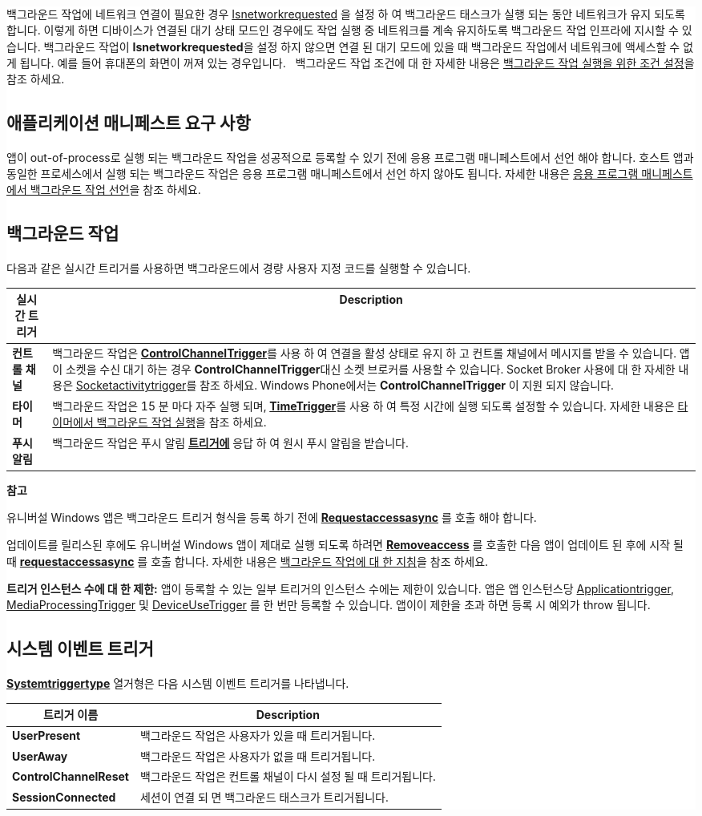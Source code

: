 백그라운드 작업에 네트워크 연결이 필요한 경우 [Isnetworkrequested](/uwp/api/Windows.ApplicationModel.Background.BackgroundTaskBuilder) 을 설정 하 여 백그라운드 태스크가 실행 되는 동안 네트워크가 유지 되도록 합니다. 이렇게 하면 디바이스가 연결된 대기 상태 모드인 경우에도 작업 실행 중 네트워크를 계속 유지하도록 백그라운드 작업 인프라에 지시할 수 있습니다. 백그라운드 작업이 **Isnetworkrequested**을 설정 하지 않으면 연결 된 대기 모드에 있을 때 백그라운드 작업에서 네트워크에 액세스할 수 없게 됩니다. 예를 들어 휴대폰의 화면이 꺼져 있는 경우입니다.  
백그라운드 작업 조건에 대 한 자세한 내용은 [백그라운드 작업 실행을 위한 조건 설정](set-conditions-for-running-a-background-task.md)을 참조 하세요.

## <a name="application-manifest-requirements"></a>애플리케이션 매니페스트 요구 사항

앱이 out-of-process로 실행 되는 백그라운드 작업을 성공적으로 등록할 수 있기 전에 응용 프로그램 매니페스트에서 선언 해야 합니다. 호스트 앱과 동일한 프로세스에서 실행 되는 백그라운드 작업은 응용 프로그램 매니페스트에서 선언 하지 않아도 됩니다. 자세한 내용은 [응용 프로그램 매니페스트에서 백그라운드 작업 선언](declare-background-tasks-in-the-application-manifest.md)을 참조 하세요.

## <a name="background-tasks"></a>백그라운드 작업

다음과 같은 실시간 트리거를 사용하면 백그라운드에서 경량 사용자 지정 코드를 실행할 수 있습니다.

| 실시간 트리거  | Description |
|--------------------|-------------|
| **컨트롤 채널** | 백그라운드 작업은 [**ControlChannelTrigger**](/uwp/api/Windows.Networking.Sockets.ControlChannelTrigger)를 사용 하 여 연결을 활성 상태로 유지 하 고 컨트롤 채널에서 메시지를 받을 수 있습니다. 앱이 소켓을 수신 대기 하는 경우 **ControlChannelTrigger**대신 소켓 브로커를 사용할 수 있습니다. Socket Broker 사용에 대 한 자세한 내용은 [Socketactivitytrigger](/uwp/api/Windows.ApplicationModel.Background.SocketActivityTrigger)를 참조 하세요. Windows Phone에서는 **ControlChannelTrigger** 이 지원 되지 않습니다. |
| **타이머** | 백그라운드 작업은 15 분 마다 자주 실행 되며, [**TimeTrigger**](/uwp/api/Windows.ApplicationModel.Background.TimeTrigger)를 사용 하 여 특정 시간에 실행 되도록 설정할 수 있습니다. 자세한 내용은 [타이머에서 백그라운드 작업 실행](run-a-background-task-on-a-timer-.md)을 참조 하세요. |
| **푸시 알림** | 백그라운드 작업은 푸시 알림 [**트리거에**](/uwp/api/Windows.ApplicationModel.Background.PushNotificationTrigger) 응답 하 여 원시 푸시 알림을 받습니다. |

**참고**  

유니버설 Windows 앱은 백그라운드 트리거 형식을 등록 하기 전에 [**Requestaccessasync**](/uwp/api/windows.applicationmodel.background.backgroundexecutionmanager.requestaccessasync) 를 호출 해야 합니다.

업데이트를 릴리스된 후에도 유니버설 Windows 앱이 제대로 실행 되도록 하려면 [**Removeaccess**](/uwp/api/windows.applicationmodel.background.backgroundexecutionmanager.removeaccess) 를 호출한 다음 앱이 업데이트 된 후에 시작 될 때 [**requestaccessasync**](/uwp/api/windows.applicationmodel.background.backgroundexecutionmanager.requestaccessasync) 를 호출 합니다. 자세한 내용은 [백그라운드 작업에 대 한 지침](guidelines-for-background-tasks.md)을 참조 하세요.

**트리거 인스턴스 수에 대 한 제한:** 앱이 등록할 수 있는 일부 트리거의 인스턴스 수에는 제한이 있습니다. 앱은 앱 인스턴스당   [Applicationtrigger](/uwp/api/Windows.ApplicationModel.Background.ApplicationTrigger), [MediaProcessingTrigger](/uwp/api/windows.applicationmodel.background.mediaprocessingtrigger) 및 [DeviceUseTrigger](/uwp/api/windows.applicationmodel.background.deviceusetrigger?f=255&MSPPError=-2147217396) 를 한 번만 등록할 수 있습니다. 앱이이 제한을 초과 하면 등록 시 예외가 throw 됩니다.

## <a name="system-event-triggers"></a>시스템 이벤트 트리거

[**Systemtriggertype**](/uwp/api/Windows.ApplicationModel.Background.SystemTriggerType) 열거형은 다음 시스템 이벤트 트리거를 나타냅니다.

| 트리거 이름            | Description                                                       |
|-------------------------|-------------------------------------------------------------------|
| **UserPresent**         | 백그라운드 작업은 사용자가 있을 때 트리거됩니다.   |
| **UserAway**            | 백그라운드 작업은 사용자가 없을 때 트리거됩니다.    |
| **ControlChannelReset** | 백그라운드 작업은 컨트롤 채널이 다시 설정 될 때 트리거됩니다. |
| **SessionConnected**    | 세션이 연결 되 면 백그라운드 태스크가 트리거됩니다.   |
